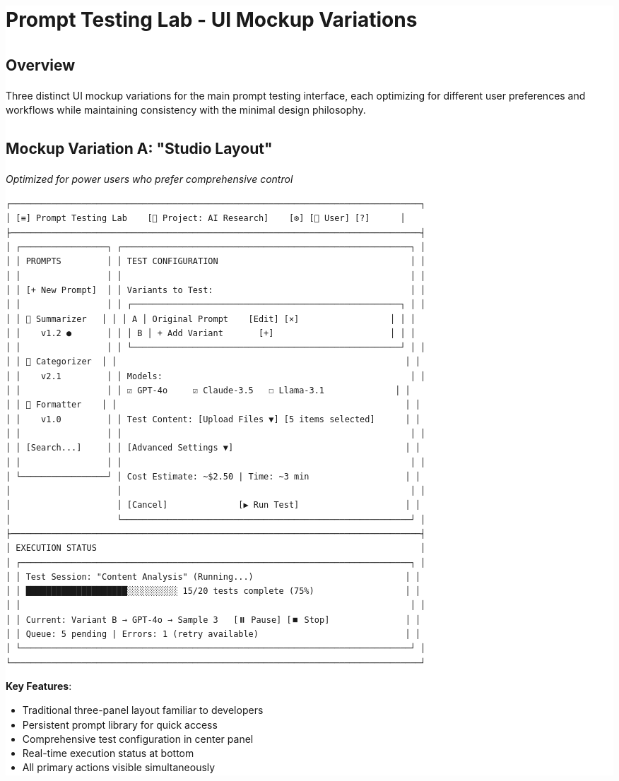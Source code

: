 # Prompt Testing Lab - UI Mockup Variations

## Overview

Three distinct UI mockup variations for the main prompt testing interface, each optimizing for different user preferences and workflows while maintaining consistency with the minimal design philosophy.

## Mockup Variation A: "Studio Layout"
*Optimized for power users who prefer comprehensive control*

```
┌─────────────────────────────────────────────────────────────────────────────────┐
│ [≡] Prompt Testing Lab    [🔄 Project: AI Research]    [⚙️] [👤 User] [?]      │
├─────────────────────────────────────────────────────────────────────────────────┤
│ ┌─────────────────┐ ┌─────────────────────────────────────────────────────────┐ │
│ │ PROMPTS         │ │ TEST CONFIGURATION                                      │ │
│ │                 │ │                                                         │ │
│ │ [+ New Prompt]  │ │ Variants to Test:                                       │ │
│ │                 │ │ ┌─────────────────────────────────────────────────────┐ │ │
│ │ 📝 Summarizer   │ │ │ A │ Original Prompt    [Edit] [×]                  │ │ │
│ │    v1.2 ●       │ │ │ B │ + Add Variant       [+]                       │ │ │
│ │                 │ │ └─────────────────────────────────────────────────────┘ │ │
│ │ 📝 Categorizer  │ │                                                         │ │
│ │    v2.1         │ │ Models:                                                 │ │
│ │                 │ │ ☑️ GPT-4o     ☑️ Claude-3.5   ☐ Llama-3.1              │ │
│ │ 📝 Formatter    │ │                                                         │ │
│ │    v1.0         │ │ Test Content: [Upload Files ▼] [5 items selected]      │ │
│ │                 │ │                                                         │ │
│ │ [Search...]     │ │ [Advanced Settings ▼]                                  │ │
│ │                 │ │                                                         │ │
│ └─────────────────┘ │ Cost Estimate: ~$2.50 | Time: ~3 min                   │ │
│                     │                                                         │ │
│                     │ [Cancel]              [▶️ Run Test]                     │ │
│                     └─────────────────────────────────────────────────────────┘ │
├─────────────────────────────────────────────────────────────────────────────────┤
│ EXECUTION STATUS                                                                │
│ ┌─────────────────────────────────────────────────────────────────────────────┐ │
│ │ Test Session: "Content Analysis" (Running...)                              │ │
│ │ ████████████████████░░░░░░░░░░ 15/20 tests complete (75%)                  │ │
│ │                                                                             │ │
│ │ Current: Variant B → GPT-4o → Sample 3   [⏸️ Pause] [⏹️ Stop]               │ │
│ │ Queue: 5 pending | Errors: 1 (retry available)                             │ │
│ └─────────────────────────────────────────────────────────────────────────────┘ │
└─────────────────────────────────────────────────────────────────────────────────┘
```

**Key Features**:
- Traditional three-panel layout familiar to developers
- Persistent prompt library for quick access
- Comprehensive test configuration in center panel
- Real-time execution status at bottom
- All primary actions visible simultaneously
